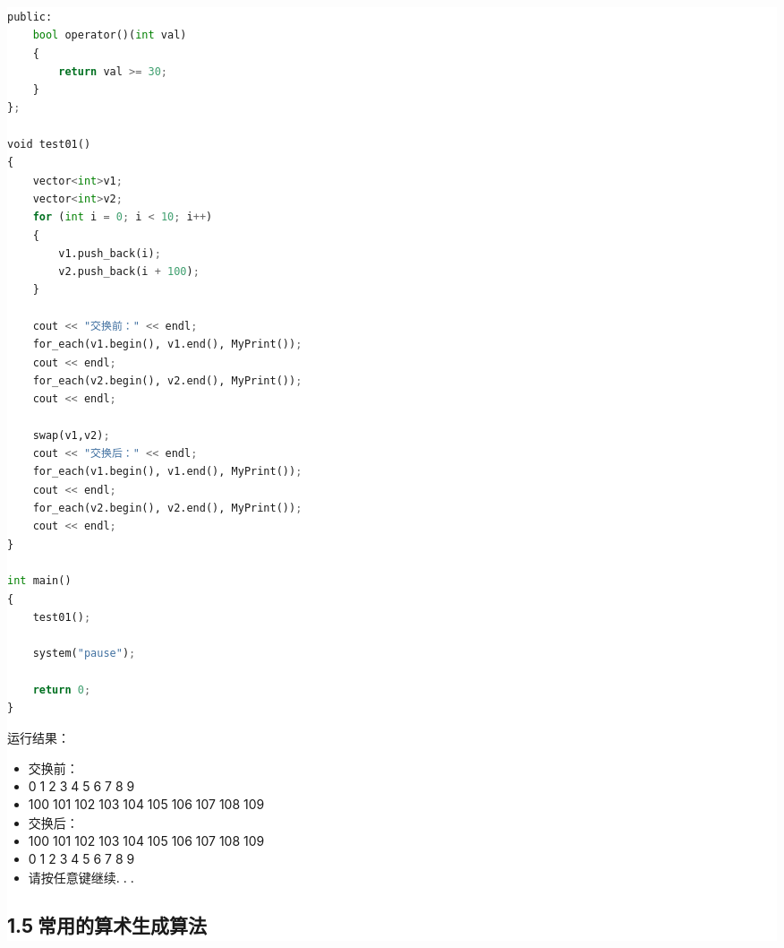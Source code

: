```python
public:
    bool operator()(int val)
    {
        return val >= 30;
    }
};

void test01()
{
    vector<int>v1;
    vector<int>v2;
    for (int i = 0; i < 10; i++)
    {
        v1.push_back(i);
        v2.push_back(i + 100);
    }

    cout << "交换前：" << endl;
    for_each(v1.begin(), v1.end(), MyPrint());
    cout << endl;
    for_each(v2.begin(), v2.end(), MyPrint());
    cout << endl;

    swap(v1,v2);
    cout << "交换后：" << endl;
    for_each(v1.begin(), v1.end(), MyPrint());
    cout << endl;
    for_each(v2.begin(), v2.end(), MyPrint());
    cout << endl;
}

int main() 
{
    test01();

    system("pause");

    return 0;
}
```

运行结果：
 - 交换前：
 - 0 1 2 3 4 5 6 7 8 9
 - 100 101 102 103 104 105 106 107 108 109
 - 交换后：
 - 100 101 102 103 104 105 106 107 108 109
 - 0 1 2 3 4 5 6 7 8 9
 - 请按任意键继续. . .

## 1.5 常用的算术生成算法
